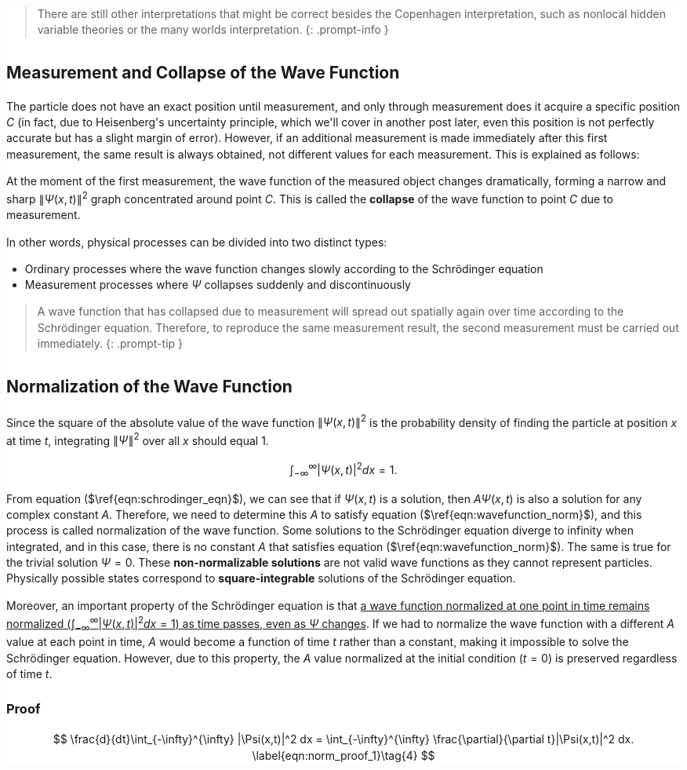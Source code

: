 > There are still other interpretations that might be correct besides the Copenhagen interpretation, such as nonlocal hidden variable theories or the many worlds interpretation.
{: .prompt-info }

## Measurement and Collapse of the Wave Function
The particle does not have an exact position until measurement, and only through measurement does it acquire a specific position $C$ (in fact, due to Heisenberg's uncertainty principle, which we'll cover in another post later, even this position is not perfectly accurate but has a slight margin of error). However, if an additional measurement is made immediately after this first measurement, the same result is always obtained, not different values for each measurement. This is explained as follows:

At the moment of the first measurement, the wave function of the measured object changes dramatically, forming a narrow and sharp $\|\Psi(x,t)\|^2$ graph concentrated around point $C$. This is called the **collapse** of the wave function to point $C$ due to measurement.

In other words, physical processes can be divided into two distinct types:
- Ordinary processes where the wave function changes slowly according to the Schrödinger equation
- Measurement processes where $\Psi$ collapses suddenly and discontinuously

> A wave function that has collapsed due to measurement will spread out spatially again over time according to the Schrödinger equation. Therefore, to reproduce the same measurement result, the second measurement must be carried out immediately.
{: .prompt-tip }

## Normalization of the Wave Function
Since the square of the absolute value of the wave function $\|\Psi(x,t)\|^2$ is the probability density of finding the particle at position $x$ at time $t$, integrating $\|\Psi\|^2$ over all $x$ should equal 1.

$$ \int_{-\infty}^{\infty} |\Psi(x,t)|^2 dx = 1. \label{eqn:wavefunction_norm}\tag{3} $$

From equation ($\ref{eqn:schrodinger_eqn}$), we can see that if $\Psi(x,t)$ is a solution, then $A\Psi(x,t)$ is also a solution for any complex constant $A$. Therefore, we need to determine this $A$ to satisfy equation ($\ref{eqn:wavefunction_norm}$), and this process is called normalization of the wave function. Some solutions to the Schrödinger equation diverge to infinity when integrated, and in this case, there is no constant $A$ that satisfies equation ($\ref{eqn:wavefunction_norm}$). The same is true for the trivial solution $\Psi=0$. These **non-normalizable solutions** are not valid wave functions as they cannot represent particles. Physically possible states correspond to **square-integrable** solutions of the Schrödinger equation.

Moreover, an important property of the Schrödinger equation is that <u>a wave function normalized at one point in time remains normalized ($\int_{-\infty}^{\infty} |\Psi(x,t)|^2 dx = 1$) as time passes, even as $\Psi$ changes</u>. If we had to normalize the wave function with a different $A$ value at each point in time, $A$ would become a function of time $t$ rather than a constant, making it impossible to solve the Schrödinger equation. However, due to this property, the $A$ value normalized at the initial condition ($t=0$) is preserved regardless of time $t$.

### Proof

$$ \frac{d}{dt}\int_{-\infty}^{\infty} |\Psi(x,t)|^2 dx = \int_{-\infty}^{\infty} \frac{\partial}{\partial t}|\Psi(x,t)|^2 dx. \label{eqn:norm_proof_1}\tag{4} $$
